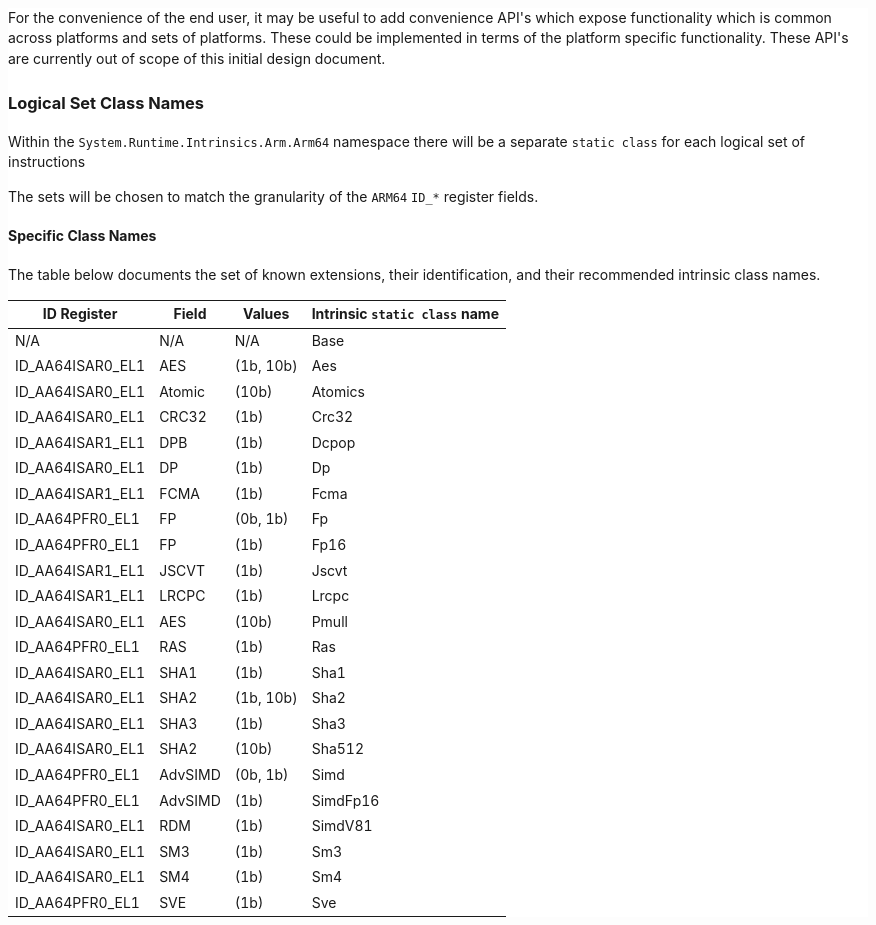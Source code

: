 For the convenience of the end user, it may be useful to add convenience API's which expose functionality
which is common across platforms and sets of platforms.  These could be implemented in terms of the
platform specific functionality.  These API's are currently out of scope of this initial design document.

### Logical Set Class Names

Within the `System.Runtime.Intrinsics.Arm.Arm64` namespace there will be a separate `static class` for each
logical set of instructions

The sets will be chosen to match the granularity of the `ARM64` `ID_*` register fields.

#### Specific Class Names

The table below documents the set of known extensions, their identification, and their recommended intrinsic
class names.

| ID Register      | Field   | Values   | Intrinsic `static class` name |
| ---------------- | ------- | -------- | ----------------------------- |
| N/A              | N/A     | N/A      | Base                          |
| ID_AA64ISAR0_EL1 | AES     | (1b, 10b)| Aes                           |
| ID_AA64ISAR0_EL1 | Atomic  | (10b)    | Atomics                       |
| ID_AA64ISAR0_EL1 | CRC32   | (1b)     | Crc32                         |
| ID_AA64ISAR1_EL1 | DPB     | (1b)     | Dcpop                         |
| ID_AA64ISAR0_EL1 | DP      | (1b)     | Dp                            |
| ID_AA64ISAR1_EL1 | FCMA    | (1b)     | Fcma                          |
| ID_AA64PFR0_EL1  | FP      | (0b, 1b) | Fp                            |
| ID_AA64PFR0_EL1  | FP      | (1b)     | Fp16                          |
| ID_AA64ISAR1_EL1 | JSCVT   | (1b)     | Jscvt                         |
| ID_AA64ISAR1_EL1 | LRCPC   | (1b)     | Lrcpc                         |
| ID_AA64ISAR0_EL1 | AES     | (10b)    | Pmull                         |
| ID_AA64PFR0_EL1  | RAS     | (1b)     | Ras                           |
| ID_AA64ISAR0_EL1 | SHA1    | (1b)     | Sha1                          |
| ID_AA64ISAR0_EL1 | SHA2    | (1b, 10b)| Sha2                          |
| ID_AA64ISAR0_EL1 | SHA3    | (1b)     | Sha3                          |
| ID_AA64ISAR0_EL1 | SHA2    | (10b)    | Sha512                        |
| ID_AA64PFR0_EL1  | AdvSIMD | (0b, 1b) | Simd                          |
| ID_AA64PFR0_EL1  | AdvSIMD | (1b)     | SimdFp16                      |
| ID_AA64ISAR0_EL1 | RDM     | (1b)     | SimdV81                       |
| ID_AA64ISAR0_EL1 | SM3     | (1b)     | Sm3                           |
| ID_AA64ISAR0_EL1 | SM4     | (1b)     | Sm4                           |
| ID_AA64PFR0_EL1  | SVE     | (1b)     | Sve                           |
